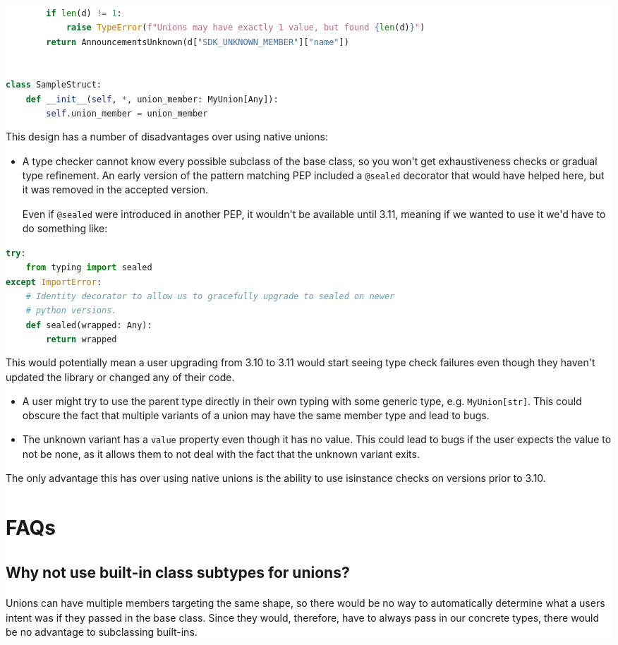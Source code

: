 ```python
        if len(d) != 1:
            raise TypeError(f"Unions may have exactly 1 value, but found {len(d)}")
        return AnnouncementsUnknown(d["SDK_UNKNOWN_MEMBER"]["name"])


class SampleStruct:
    def __init__(self, *, union_member: MyUnion[Any]):
        self.union_member = union_member
```

This design has a number of disadvantages over using native unions:

* A type checker cannot know every possible subclass of the base class, so
  you won't get exhaustiveness checks or gradual type refinement. An early
  version of the pattern matching PEP included a `@sealed` decorator that
  would have helped here, but it was removed in the accepted version.

  Even if `@sealed` were introduced in another PEP, it wouldn't be available
  until 3.11, meaning if we wanted to use it we'd have to do something like:

```python
try:
    from typing import sealed
except ImportError:
    # Identity decorator to allow us to gracefully upgrade to sealed on newer
    # python versions.
    def sealed(wrapped: Any):
        return wrapped
```

  This would potentially mean a user upgrading from 3.10 to 3.11 would start
  seeing type check failures even though they haven't updated the library
  or changed any of their code.

* A user might try to use the parent type directly in their own typing with
  some generic type, e.g. `MyUnion[str]`. This could obscure the fact that
  multiple variants of a union may have the same member type and lead to bugs.

* The unknown variant has a `value` property even though it has no value. This
  could lead to bugs if the user expects the value to not be none, as it allows
  them to not deal with the fact that the unknown variant exits.

The only advantage this has over using native unions is the ability to use
isinstance checks on versions prior to 3.10.


# FAQs

## Why not use built-in class subtypes for unions?

Unions can have multiple members targeting the same shape, so there would be
no way to automatically determine what a users intent was if they passed in
the base class. Since they would, therefore, have to always pass in our
concrete types, there would be no advantage to subclassing built-ins.
